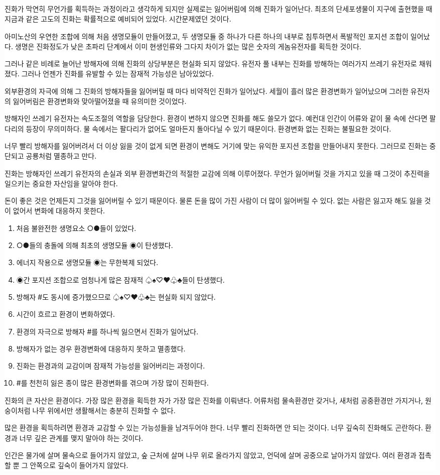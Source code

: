   


  


  


  


  




  


  


 진화가 막연히 무언가를 획득하는 과정이라고 생각하게 되지만 실제로는 잃어버림에 의해 진화가 일어난다. 최초의 단세포생물이 지구에 출현했을 때 지금과 같은 고도의 진화는 확률적으로 예비되어 있었다. 시간문제였던 것이다. 

아미노산의 우연한 조합에 의해 처음 생명모듈이 만들어졌고, 두 생명모듈 중 하나가 다른 하나의 내부로 침투하면서 폭발적인 포지션 조합이 일어났다. 생명은 진화정도가 낮은 초파리 단계에서 이미 현생인류와 그다지 차이가 없는 많은 숫자의 게놈유전자를 획득한 것이다. 

그러나 같은 비례로 늘어난 방해자에 의해 진화의 상당부분은 현실화 되지 않았다. 유전자 풀 내부는 진화를 방해하는 여러가지 쓰레기 유전자로 채워졌다. 그러나 언젠가 진화를 유발할 수 있는 잠재적 가능성은 남아있었다. 

외부환경의 자극에 의해 그 진화의 방해자들을 잃어버릴 때 마다 비약적인 진화가 일어났다. 세월이 흘러 많은 환경변화가 일어났으며 그러한 유전자의 잃어버림은 환경변화와 맞아떨어졌을 때 유의미한 것이었다. 

방해자인 쓰레기 유전자는 속도조절의 역할을 담당한다. 환경이 변하지 않으면 진화를 해도 쓸모가 없다. 예컨대 인간이 어류와 같이 물 속에 산다면 팔다리의 등장이 무의미하다. 물 속에서는 팔다리가 없어도 얼마든지 돌아다닐 수 있기 때문이다. 환경변화 없는 진화는 불필요한 것이다. 

너무 빨리 방해자를 잃어버려서 더 이상 잃을 것이 없게 되면 환경이 변해도 거기에 맞는 유익한 포지션 조합을 만들어내지 못한다. 그러므로 진화는 중단되고 공룡처럼 멸종하고 만다. 

진화는 방해자인 쓰레기 유전자의 손실과 외부 환경변화간의 적절한 교감에 의해 이루어졌다. 무언가 잃어버릴 것을 가지고 있을 때 그것이 추진력을 일으키는 중요한 자산임을 알아야 한다. 

돈이 좋은 것은 언제든지 그것을 잃어버릴 수 있기 때문이다. 물론 돈을 많이 가진 사람이 더 많이 잃어버릴 수 있다. 없는 사람은 잃고자 해도 잃을 것이 없어서 변화에 대응하지 못한다. 

1) 처음 불완전한 생명요소 ○●들이 있었다. 

  
2) ○●들의 충돌에 의해 최초의 생명모듈 ◉이 탄생했다.  
3) 에너지 작용으로 생명모듈 ◉는 무한복제 되었다.  
4) ◉간 포지션 조합으로 엄청나게 많은 잠재적 ♤♠♡♥♧♣들이 탄생했다.  
5) 방해자 #도 동시에 증가했으므로 ♤♠♡♥♧♣는 현실화 되지 않았다.  
6) 시간이 흐르고 환경이 변화하였다.   
7) 환경의 자극으로 방해자 #를 하나씩 잃으면서 진화가 일어났다.  
8) 방해자가 없는 경우 환경변화에 대응하지 못하고 멸종했다.   
9) 진화는 환경과의 교감이며 잠재적 가능성을 잃어버리는 과정이다.  
10) #를 천천히 잃은 종이 많은 환경변화를 겪으며 가장 많이 진화한다. 

진화의 큰 자산은 환경이다. 가장 많은 환경을 획득한 자가 가장 많은 진화를 이뤄낸다. 어류처럼 물속환경만 갖거나, 새처럼 공중환경만 가지거나, 원숭이처럼 나무 위에서만 생활해서는 충분히 진화할 수 없다. 

많은 환경을 획득하려면 환경과 교감할 수 있는 가능성들을 남겨두어야 한다. 너무 빨리 진화하면 안 되는 것이다. 너무 깊숙히 진화해도 곤란하다. 환경과 너무 깊은 관계를 맺지 말아야 하는 것이다. 

인간은 물가에 살며 물속으로 들어가지 않았고, 숲 근처에 살며 나무 위로 올라가지 않았고, 언덕에 살며 공중으로 날아가지 않았다. 여러 환경과 접촉할 뿐 그 안쪽으로 깊숙이 들어가지 않았다. 
